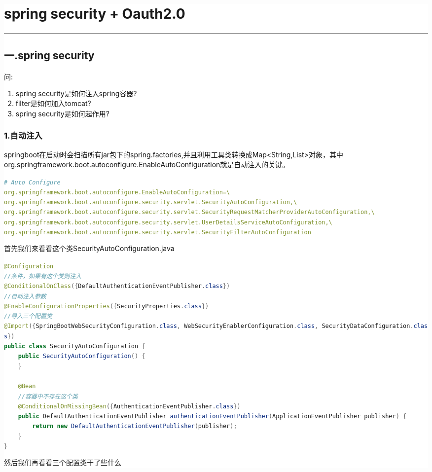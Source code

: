 # spring security + Oauth2.0

***

## 一.spring security

问:

1.  spring security是如何注入spring容器?
2. filter是如何加入tomcat?
3.  spring security是如何起作用?

### 1.自动注入

springboot在启动时会扫描所有jar包下的spring.factories,并且利用工具类转换成Map<String,List<String>>对象，其中org.springframework.boot.autoconfigure.EnableAutoConfiguration就是自动注入的关键。

```yml
# Auto Configure
org.springframework.boot.autoconfigure.EnableAutoConfiguration=\
org.springframework.boot.autoconfigure.security.servlet.SecurityAutoConfiguration,\
org.springframework.boot.autoconfigure.security.servlet.SecurityRequestMatcherProviderAutoConfiguration,\
org.springframework.boot.autoconfigure.security.servlet.UserDetailsServiceAutoConfiguration,\
org.springframework.boot.autoconfigure.security.servlet.SecurityFilterAutoConfiguration
```

首先我们来看看这个类SecurityAutoConfiguration.java

```java
@Configuration
//条件，如果有这个类则注入
@ConditionalOnClass({DefaultAuthenticationEventPublisher.class})
//自动注入参数
@EnableConfigurationProperties({SecurityProperties.class})
//导入三个配置类
@Import({SpringBootWebSecurityConfiguration.class, WebSecurityEnablerConfiguration.class, SecurityDataConfiguration.class})
public class SecurityAutoConfiguration {
    public SecurityAutoConfiguration() {
    }

    @Bean
    //容器中不存在这个类
    @ConditionalOnMissingBean({AuthenticationEventPublisher.class})
    public DefaultAuthenticationEventPublisher authenticationEventPublisher(ApplicationEventPublisher publisher) {
        return new DefaultAuthenticationEventPublisher(publisher);
    }
}
```

然后我们再看看三个配置类干了些什么
